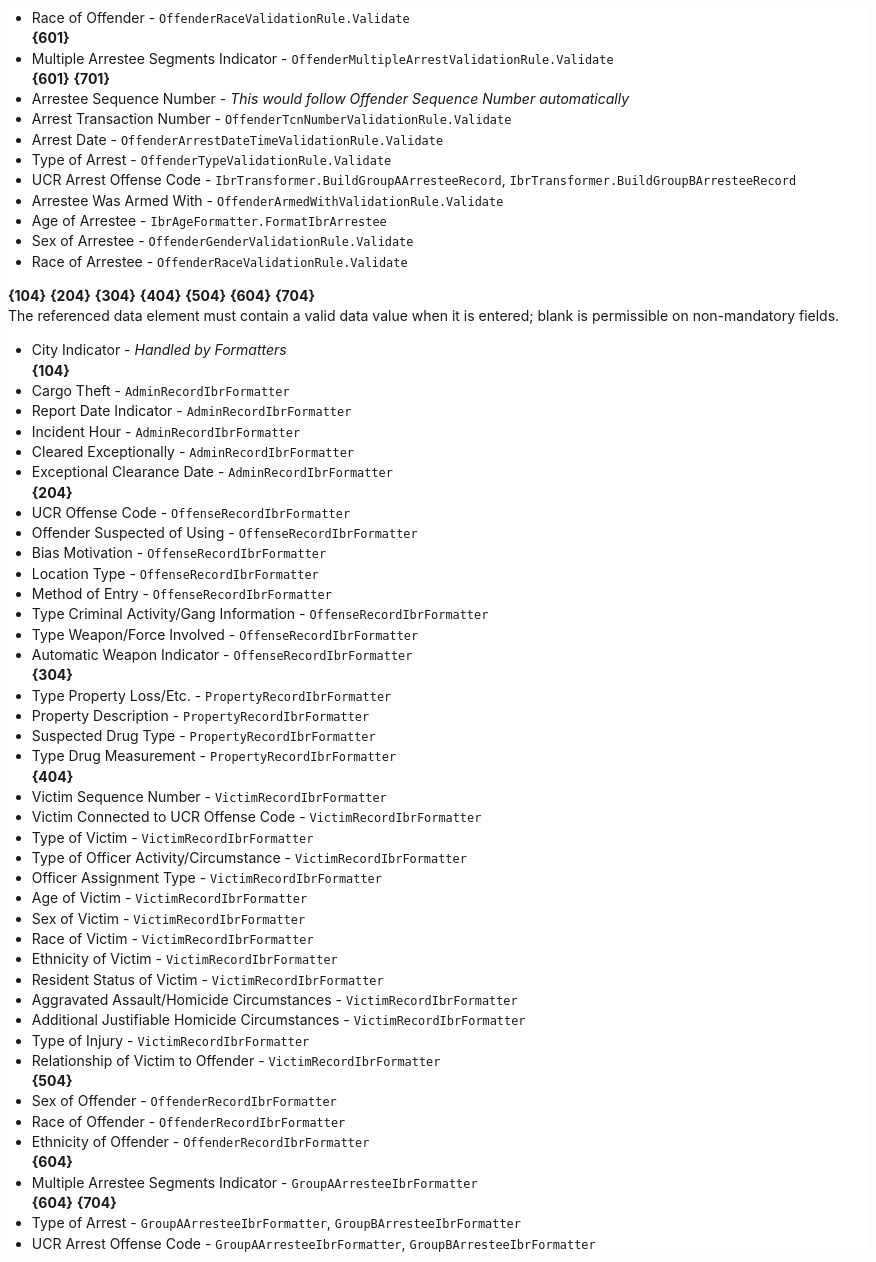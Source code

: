 - Race of Offender - `OffenderRaceValidationRule.Validate`  
__{601}__
- Multiple Arrestee Segments Indicator - `OffenderMultipleArrestValidationRule.Validate`  
__{601}__ __{701}__
- Arrestee Sequence Number - *This would follow Offender Sequence Number automatically*
- Arrest Transaction Number - `OffenderTcnNumberValidationRule.Validate`
- Arrest Date - `OffenderArrestDateTimeValidationRule.Validate`
- Type of Arrest - `OffenderTypeValidationRule.Validate`
- UCR Arrest Offense Code - `IbrTransformer.BuildGroupAArresteeRecord`, `IbrTransformer.BuildGroupBArresteeRecord`
- Arrestee Was Armed With - `OffenderArmedWithValidationRule.Validate`
- Age of Arrestee - `IbrAgeFormatter.FormatIbrArrestee`
- Sex of Arrestee - `OffenderGenderValidationRule.Validate`
- Race of Arrestee - `OffenderRaceValidationRule.Validate`

__{104}__ __{204}__ __{304}__ __{404}__ __{504}__ __{604}__ __{704}__  
The referenced data element must contain a valid
data value when it is entered; blank is permissible
on non-mandatory fields.
- City Indicator - *Handled by Formatters*  
__{104}__
- Cargo Theft - `AdminRecordIbrFormatter`
- Report Date Indicator - `AdminRecordIbrFormatter`
- Incident Hour - `AdminRecordIbrFormatter`
- Cleared Exceptionally - `AdminRecordIbrFormatter`
- Exceptional Clearance Date - `AdminRecordIbrFormatter`  
__{204}__
- UCR Offense Code - `OffenseRecordIbrFormatter`
- Offender Suspected of Using - `OffenseRecordIbrFormatter`
- Bias Motivation - `OffenseRecordIbrFormatter`
- Location Type - `OffenseRecordIbrFormatter`
- Method of Entry - `OffenseRecordIbrFormatter`
- Type Criminal Activity/Gang Information - `OffenseRecordIbrFormatter`
- Type Weapon/Force Involved - `OffenseRecordIbrFormatter`
- Automatic Weapon Indicator - `OffenseRecordIbrFormatter`  
__{304}__
- Type Property Loss/Etc. - `PropertyRecordIbrFormatter`
- Property Description - `PropertyRecordIbrFormatter`
- Suspected Drug Type - `PropertyRecordIbrFormatter`
- Type Drug Measurement - `PropertyRecordIbrFormatter`  
__{404}__
- Victim Sequence Number - `VictimRecordIbrFormatter`
- Victim Connected to UCR Offense Code - `VictimRecordIbrFormatter`
- Type of Victim - `VictimRecordIbrFormatter`
- Type of Officer Activity/Circumstance - `VictimRecordIbrFormatter`
- Officer Assignment Type - `VictimRecordIbrFormatter`
- Age of Victim - `VictimRecordIbrFormatter`
- Sex of Victim - `VictimRecordIbrFormatter`
- Race of Victim - `VictimRecordIbrFormatter`
- Ethnicity of Victim - `VictimRecordIbrFormatter`
- Resident Status of Victim - `VictimRecordIbrFormatter`
- Aggravated Assault/Homicide Circumstances - `VictimRecordIbrFormatter`
- Additional Justifiable Homicide Circumstances - `VictimRecordIbrFormatter`
- Type of Injury - `VictimRecordIbrFormatter`
- Relationship of Victim to Offender - `VictimRecordIbrFormatter`  
__{504}__
- Sex of Offender - `OffenderRecordIbrFormatter`
- Race of Offender - `OffenderRecordIbrFormatter`
- Ethnicity of Offender - `OffenderRecordIbrFormatter`  
__{604}__
- Multiple Arrestee Segments Indicator - `GroupAArresteeIbrFormatter`   
__{604}__ __{704}__
- Type of Arrest - `GroupAArresteeIbrFormatter`, `GroupBArresteeIbrFormatter`
- UCR Arrest Offense Code - `GroupAArresteeIbrFormatter`, `GroupBArresteeIbrFormatter`